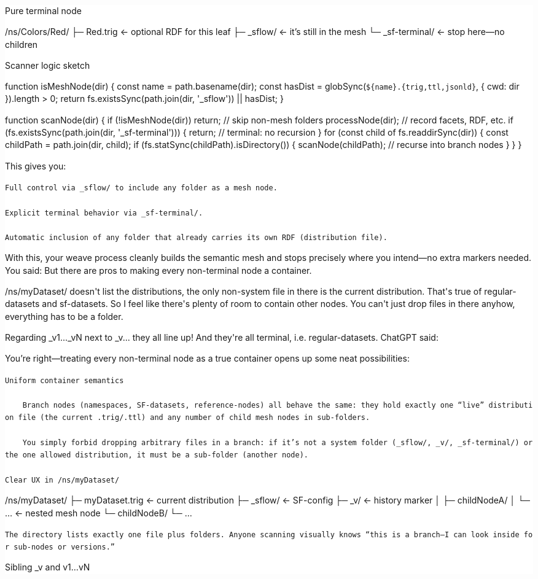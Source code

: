 Pure terminal node

/ns/Colors/Red/ ├─ Red.trig ← optional RDF for this leaf ├─ _sflow/ ← it’s still
in the mesh └─ _sf-terminal/ ← stop here—no children

Scanner logic sketch

function isMeshNode(dir) { const name = path.basename(dir); const hasDist =
globSync(`${name}.{trig,ttl,jsonld}`, { cwd: dir }).length > 0; return
fs.existsSync(path.join(dir, '_sflow')) || hasDist; }

function scanNode(dir) { if (!isMeshNode(dir)) return; // skip non-mesh folders
processNode(dir); // record facets, RDF, etc. if (fs.existsSync(path.join(dir,
'_sf-terminal'))) { return; // terminal: no recursion } for (const child of
fs.readdirSync(dir)) { const childPath = path.join(dir, child); if
(fs.statSync(childPath).isDirectory()) { scanNode(childPath); // recurse into
branch nodes } } }

This gives you:

    Full control via _sflow/ to include any folder as a mesh node.

    Explicit terminal behavior via _sf-terminal/.

    Automatic inclusion of any folder that already carries its own RDF (distribution file).

With this, your weave process cleanly builds the semantic mesh and stops
precisely where you intend—no extra markers needed. You said: But there are pros
to making every non-terminal node a container.

/ns/myDataset/ doesn't list the distributions, the only non-system file in there
is the current distribution. That's true of regular-datasets and sf-datasets. So
I feel like there's plenty of room to contain other nodes. You can't just drop
files in there anyhow, everything has to be a folder.

Regarding _v1..._vN next to _v... they all line up! And they're all terminal,
i.e. regular-datasets. ChatGPT said:

You’re right—treating every non-terminal node as a true container opens up some
neat possibilities:

    Uniform container semantics

        Branch nodes (namespaces, SF-datasets, reference-nodes) all behave the same: they hold exactly one “live” distribution file (the current .trig/.ttl) and any number of child mesh nodes in sub-folders.

        You simply forbid dropping arbitrary files in a branch: if it’s not a system folder (_sflow/, _v/, _sf-terminal/) or the one allowed distribution, it must be a sub-folder (another node).

    Clear UX in /ns/myDataset/

/ns/myDataset/ ├─ myDataset.trig ← current distribution ├─ _sflow/ ← SF-config
├─ _v/ ← history marker │ ├─ childNodeA/ │ └─ … ← nested mesh node └─
childNodeB/ └─ …

    The directory lists exactly one file plus folders. Anyone scanning visually knows “this is a branch—I can look inside for sub-nodes or versions.”

Sibling _v and v1…vN
